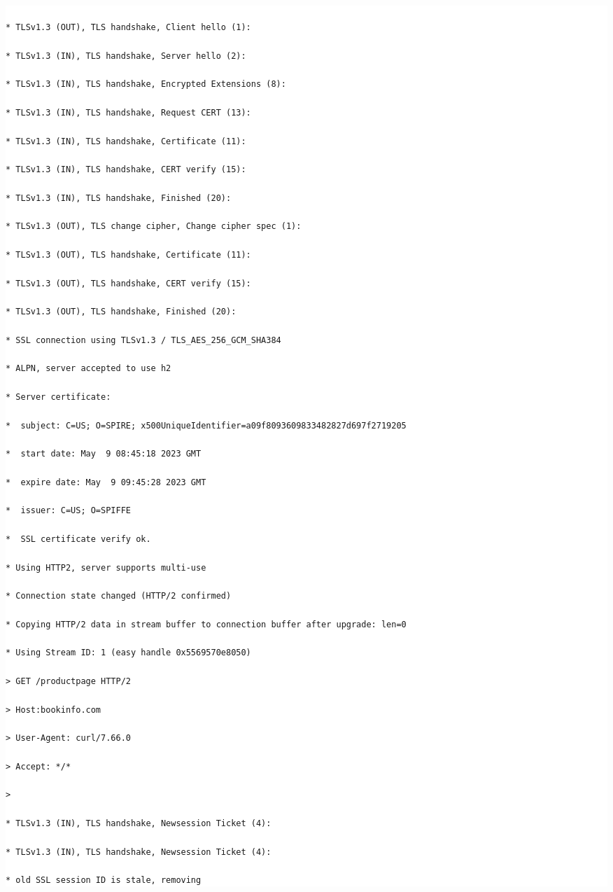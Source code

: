 ```shellsession

* TLSv1.3 (OUT), TLS handshake, Client hello (1): 

* TLSv1.3 (IN), TLS handshake, Server hello (2): 

* TLSv1.3 (IN), TLS handshake, Encrypted Extensions (8): 

* TLSv1.3 (IN), TLS handshake, Request CERT (13): 

* TLSv1.3 (IN), TLS handshake, Certificate (11): 

* TLSv1.3 (IN), TLS handshake, CERT verify (15): 

* TLSv1.3 (IN), TLS handshake, Finished (20): 

* TLSv1.3 (OUT), TLS change cipher, Change cipher spec (1): 

* TLSv1.3 (OUT), TLS handshake, Certificate (11): 

* TLSv1.3 (OUT), TLS handshake, CERT verify (15): 

* TLSv1.3 (OUT), TLS handshake, Finished (20): 

* SSL connection using TLSv1.3 / TLS_AES_256_GCM_SHA384 

* ALPN, server accepted to use h2 

* Server certificate: 

*  subject: C=US; O=SPIRE; x500UniqueIdentifier=a09f8093609833482827d697f2719205 

*  start date: May  9 08:45:18 2023 GMT 

*  expire date: May  9 09:45:28 2023 GMT 

*  issuer: C=US; O=SPIFFE 

*  SSL certificate verify ok. 

* Using HTTP2, server supports multi-use 

* Connection state changed (HTTP/2 confirmed) 

* Copying HTTP/2 data in stream buffer to connection buffer after upgrade: len=0 

* Using Stream ID: 1 (easy handle 0x5569570e8050) 

> GET /productpage HTTP/2 

> Host:bookinfo.com 

> User-Agent: curl/7.66.0 

> Accept: */* 

> 

* TLSv1.3 (IN), TLS handshake, Newsession Ticket (4): 

* TLSv1.3 (IN), TLS handshake, Newsession Ticket (4): 

* old SSL session ID is stale, removing 

```